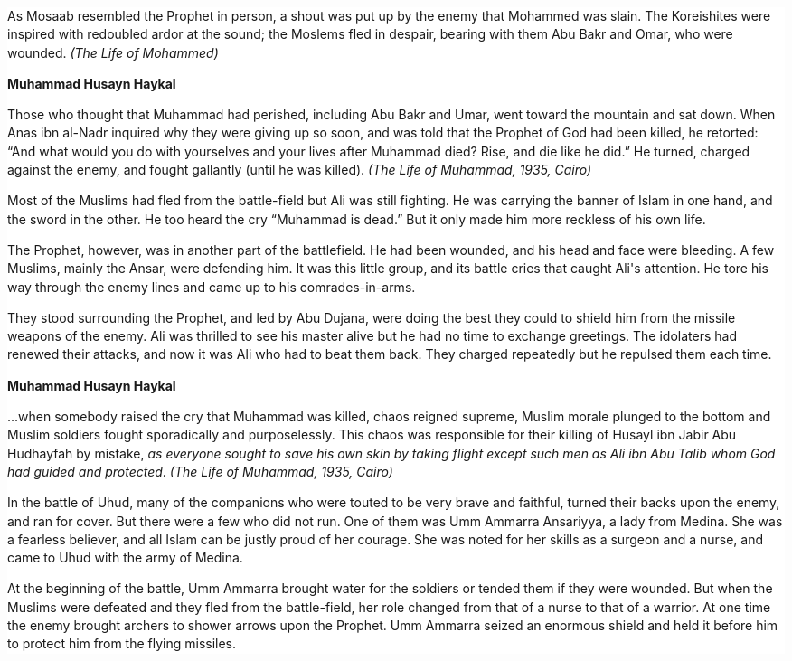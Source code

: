 As Mosaab resembled the Prophet in person, a shout was put up by the
enemy that Mohammed was slain. The Koreishites were inspired with
redoubled ardor at the sound; the Moslems fled in despair, bearing with
them Abu Bakr and Omar, who were wounded. *(The Life of Mohammed)*

**Muhammad Husayn Haykal**

Those who thought that Muhammad had perished, including Abu Bakr and
Umar, went toward the mountain and sat down. When Anas ibn al-Nadr
inquired why they were giving up so soon, and was told that the Prophet
of God had been killed, he retorted: “And what would you do with
yourselves and your lives after Muhammad died? Rise, and die like he
did.” He turned, charged against the enemy, and fought gallantly (until
he was killed). *(The Life of Muhammad, 1935, Cairo)*

Most of the Muslims had fled from the battle-field but Ali was still
fighting. He was carrying the banner of Islam in one hand, and the sword
in the other. He too heard the cry “Muhammad is dead.” But it only made
him more reckless of his own life.

The Prophet, however, was in another part of the battlefield. He had
been wounded, and his head and face were bleeding. A few Muslims, mainly
the Ansar, were defending him. It was this little group, and its battle
cries that caught Ali's attention. He tore his way through the enemy
lines and came up to his comrades-in-arms.

They stood surrounding the Prophet, and led by Abu Dujana, were doing
the best they could to shield him from the missile weapons of the enemy.
Ali was thrilled to see his master alive but he had no time to exchange
greetings. The idolaters had renewed their attacks, and now it was Ali
who had to beat them back. They charged repeatedly but he repulsed them
each time.

**Muhammad Husayn Haykal**

...when somebody raised the cry that Muhammad was killed, chaos reigned
supreme, Muslim morale plunged to the bottom and Muslim soldiers fought
sporadically and purposelessly. This chaos was responsible for their
killing of Husayl ibn Jabir Abu Hudhayfah by mistake, *as everyone
sought to save his own skin by taking flight except such men as Ali ibn
Abu Talib whom God had guided and protected*. *(The Life of Muhammad,
1935, Cairo)*

In the battle of Uhud, many of the companions who were touted to be very
brave and faithful, turned their backs upon the enemy, and ran for
cover. But there were a few who did not run. One of them was Umm Ammarra
Ansariyya, a lady from Medina. She was a fearless believer, and all
Islam can be justly proud of her courage. She was noted for her skills
as a surgeon and a nurse, and came to Uhud with the army of Medina.

At the beginning of the battle, Umm Ammarra brought water for the
soldiers or tended them if they were wounded. But when the Muslims were
defeated and they fled from the battle-field, her role changed from that
of a nurse to that of a warrior. At one time the enemy brought archers
to shower arrows upon the Prophet. Umm Ammarra seized an enormous shield
and held it before him to protect him from the flying missiles.

